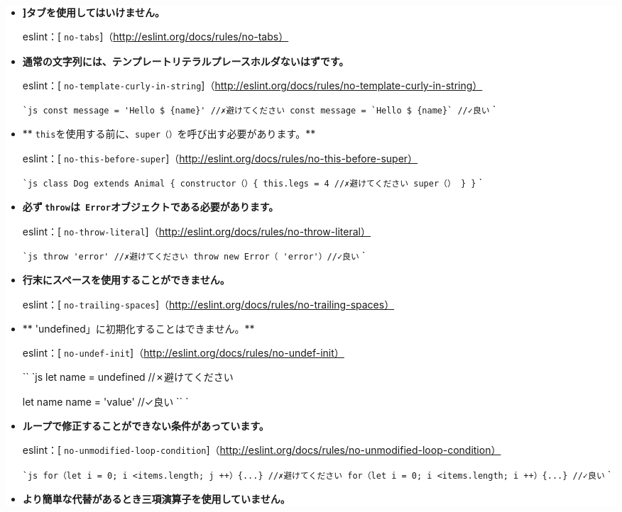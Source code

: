 * **]タブを使用してはいけません。**

  eslint：[ `no-tabs`]（http://eslint.org/docs/rules/no-tabs）

* **通常の文字列には、テンプレートリテラルプレースホルダないはずです。**

  eslint：[ `no-template-curly-in-string`]（http://eslint.org/docs/rules/no-template-curly-in-string）

  `` `js
  const message = 'Hello $ {name}' //✗避けてください
  const message = `Hello $ {name}` //✓良い
  `` `

* ** `this`を使用する前に、` super（） `を呼び出す必要があります。**

  eslint：[ `no-this-before-super`]（http://eslint.org/docs/rules/no-this-before-super）

  `` `js
  class Dog extends Animal {
    constructor（）{
      this.legs = 4 //✗避けてください
      super（）
    }
  }
  `` `

* **必ず `throw`は` Error`オブジェクトである必要があります。**

  eslint：[ `no-throw-literal`]（http://eslint.org/docs/rules/no-throw-literal）

  `` `js
  throw 'error' //✗避けてください
  throw new Error（ 'error'）//✓良い
  `` `

* **行末にスペースを使用することができません。**

  eslint：[ `no-trailing-spaces`]（http://eslint.org/docs/rules/no-trailing-spaces）

* ** 'undefined」に初期化することはできません。**

  eslint：[ `no-undef-init`]（http://eslint.org/docs/rules/no-undef-init）

  `` `js
  let name = undefined //✗避けてください

  let name
  name = 'value' //✓良い
  `` `

* **ループで修正することができない条件があっています。**

  eslint：[ `no-unmodified-loop-condition`]（http://eslint.org/docs/rules/no-unmodified-loop-condition）

  `` `js
  for（let i = 0; i <items.length; j ++）{...} //✗避けてください
  for（let i = 0; i <items.length; i ++）{...} //✓良い
  `` `

* **より簡単な代替があるとき三項演算子を使用していません。**


[1]: http://blog.izs.me/post/2353458699/an-open-letter-to-javascript-leaders-regarding
[2]: http://inimino.org/~inimino/blog/javascript_semicolons
[3]: https://www.youtube.com/watch?v=gsfbh17Ax9I